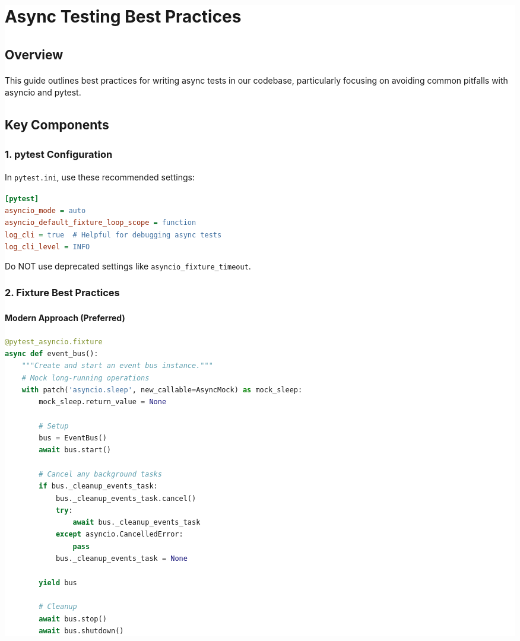 # Async Testing Best Practices

## Overview
This guide outlines best practices for writing async tests in our codebase, particularly focusing on avoiding common pitfalls with asyncio and pytest.

## Key Components

### 1. pytest Configuration
In `pytest.ini`, use these recommended settings:
```ini
[pytest]
asyncio_mode = auto
asyncio_default_fixture_loop_scope = function
log_cli = true  # Helpful for debugging async tests
log_cli_level = INFO
```

Do NOT use deprecated settings like `asyncio_fixture_timeout`.

### 2. Fixture Best Practices

#### Modern Approach (Preferred)
```python
@pytest_asyncio.fixture
async def event_bus():
    """Create and start an event bus instance."""
    # Mock long-running operations
    with patch('asyncio.sleep', new_callable=AsyncMock) as mock_sleep:
        mock_sleep.return_value = None
        
        # Setup
        bus = EventBus()
        await bus.start()
        
        # Cancel any background tasks
        if bus._cleanup_events_task:
            bus._cleanup_events_task.cancel()
            try:
                await bus._cleanup_events_task
            except asyncio.CancelledError:
                pass
            bus._cleanup_events_task = None
        
        yield bus
        
        # Cleanup
        await bus.stop()
        await bus.shutdown()
```
